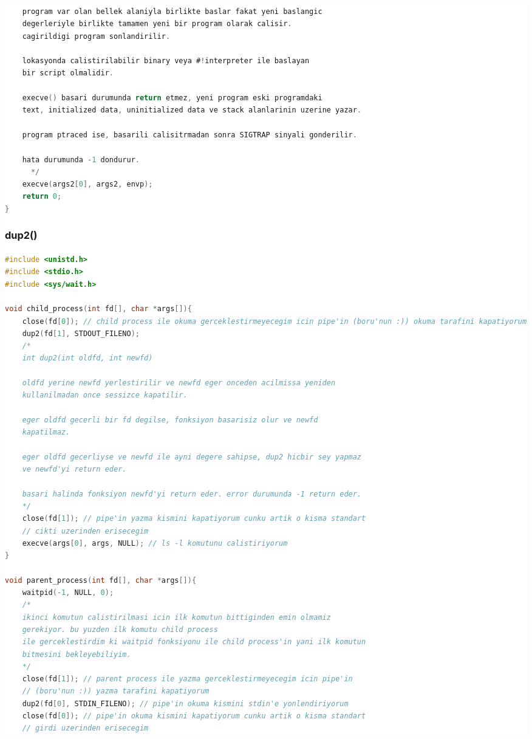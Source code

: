 ```c
    program var olan bellek alaniyla birlikte baslar fakat yeni baslangic
    degerleriyle birlikte tamamen yeni bir program olarak calisir.
    cagirildigi program sonlandirilir.
    
    lokasyonda calistirilabilir binary veya #!interpreter ile baslayan
    bir script olmalidir.

    execve() basari durumunda return etmez, yeni program eski programdaki
    text, initialized data, uninitialized data ve stack alanlarinin uzerine yazar.

    program ptraced ise, basarili calisitrmadan sonra SIGTRAP sinyali gonderilir.

    hata durumunda -1 dondurur.
      */
    execve(args2[0], args2, envp);
    return 0;
}

```

### dup2()

```c
#include <unistd.h>
#include <stdio.h>
#include <sys/wait.h>

void child_process(int fd[], char *args[]){
    close(fd[0]); // child process ile okuma gerceklestirmeyecegim icin pipe'in (boru'nun :)) okuma tarafini kapatiyorum
    dup2(fd[1], STDOUT_FILENO); 
    /*
    int dup2(int oldfd, int newfd)

    oldfd yerine newfd yerlestirilir ve newfd eger onceden acilmissa yeniden 
    kullanilmadan once sessizce kapatilir.

    eger oldfd gecerli bir fd degilse, fonksiyon basarisiz olur ve newfd 
    kapatilmaz.

    eger oldfd gecerliyse ve newfd ile ayni degere sahipse, dup2 hicbir sey yapmaz 
    ve newfd'yi return eder.

    basari halinda fonksiyon newfd'yi return eder. error durumunda -1 return eder.
    */
    close(fd[1]); // pipe'in yazma kismini kapatiyorum cunku artik o kisma standart 
    // cikti uzerinden erisecegim
    execve(args[0], args, NULL); // ls -l komutunu calistiriyorum
}

void parent_process(int fd[], char *args[]){
    waitpid(-1, NULL, 0);
    /*
    ikinci komutun calistirilmasi icin ilk komutun bittiginden emin olmamiz 
    gerekiyor. bu yuzden ilk komutu child process
    ile gerceklestirdim ki waitpid fonksiyonu ile child process'in yani ilk komutun 
    bitmesini bekleyebiliyim. 
    */
    close(fd[1]); // parent process ile yazma gerceklestirmeyecegim icin pipe'in 
    // (boru'nun :)) yazma tarafini kapatiyorum
    dup2(fd[0], STDIN_FILENO); // pipe'in okuma kismini stdin'e yonlendiriyorum
    close(fd[0]); // pipe'in okuma kismini kapatiyorum cunku artik o kisma standart 
    // girdi uzerinden erisecegim
```